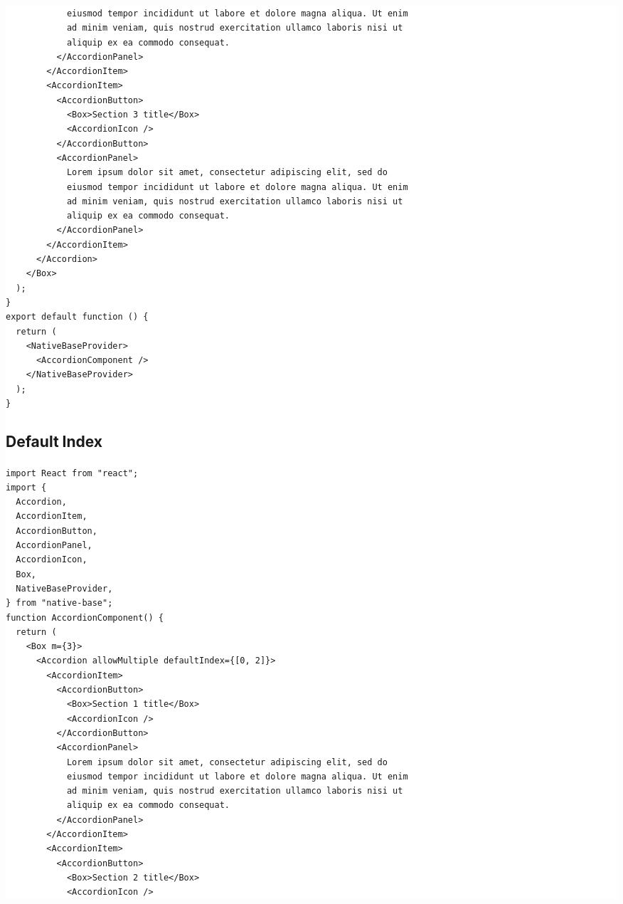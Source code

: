 ```SnackPlayer name=Accordian%20Multiple
            eiusmod tempor incididunt ut labore et dolore magna aliqua. Ut enim
            ad minim veniam, quis nostrud exercitation ullamco laboris nisi ut
            aliquip ex ea commodo consequat.
          </AccordionPanel>
        </AccordionItem>
        <AccordionItem>
          <AccordionButton>
            <Box>Section 3 title</Box>
            <AccordionIcon />
          </AccordionButton>
          <AccordionPanel>
            Lorem ipsum dolor sit amet, consectetur adipiscing elit, sed do
            eiusmod tempor incididunt ut labore et dolore magna aliqua. Ut enim
            ad minim veniam, quis nostrud exercitation ullamco laboris nisi ut
            aliquip ex ea commodo consequat.
          </AccordionPanel>
        </AccordionItem>
      </Accordion>
    </Box>
  );
}
export default function () {
  return (
    <NativeBaseProvider>
      <AccordionComponent />
    </NativeBaseProvider>
  );
}
```

## Default Index

```SnackPlayer name=Accordian%20DefaultIndex
import React from "react";
import {
  Accordion,
  AccordionItem,
  AccordionButton,
  AccordionPanel,
  AccordionIcon,
  Box,
  NativeBaseProvider,
} from "native-base";
function AccordionComponent() {
  return (
    <Box m={3}>
      <Accordion allowMultiple defaultIndex={[0, 2]}>
        <AccordionItem>
          <AccordionButton>
            <Box>Section 1 title</Box>
            <AccordionIcon />
          </AccordionButton>
          <AccordionPanel>
            Lorem ipsum dolor sit amet, consectetur adipiscing elit, sed do
            eiusmod tempor incididunt ut labore et dolore magna aliqua. Ut enim
            ad minim veniam, quis nostrud exercitation ullamco laboris nisi ut
            aliquip ex ea commodo consequat.
          </AccordionPanel>
        </AccordionItem>
        <AccordionItem>
          <AccordionButton>
            <Box>Section 2 title</Box>
            <AccordionIcon />
```